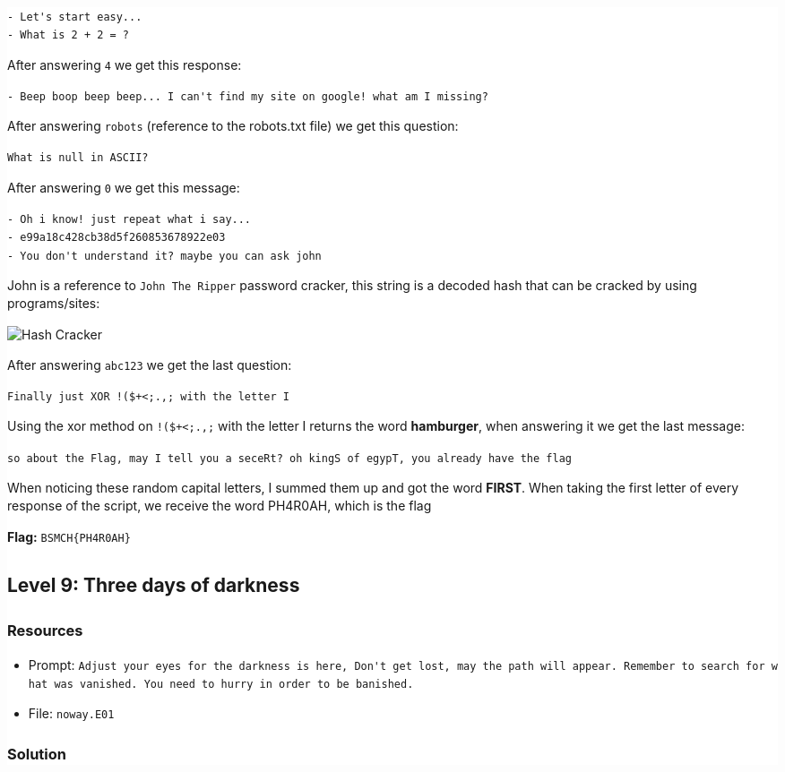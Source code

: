 ```text
- Let's start easy...
- What is 2 + 2 = ?
```

After answering `4` we get this response:

```text
- Beep boop beep beep... I can't find my site on google! what am I missing?
```

After answering `robots` (reference to the robots.txt file) we get this question:

```text
What is null in ASCII?
```

After answering `0` we get this message:

```text
- Oh i know! just repeat what i say...
- e99a18c428cb38d5f260853678922e03
- You don't understand it? maybe you can ask john
```

John is a reference to `John The Ripper` password cracker, this string is a decoded hash that can be cracked by using programs/sites:

![Hash Cracker](https://img001.prntscr.com/file/img001/FMV9mJ88QdKZP8uhm9zgDQ.png)

After answering `abc123` we get the last question:

```text
Finally just XOR !($+<;.,; with the letter I
```

Using the xor method on `!($+<;.,;` with the letter I returns the word **hamburger**, when answering it we get the last message:

```text
so about the Flag, may I tell you a seceRt? oh kingS of egypT, you already have the flag
```

When noticing these random capital letters, I summed them up and got the word **FIRST**. When taking the first letter of every response of the script, we receive the word PH4R0AH, which is the flag

**Flag:** `BSMCH{PH4R0AH}`

## Level 9: Three days of darkness

### Resources

- Prompt: `Adjust your eyes for the darkness is here, Don't get lost, may the path will appear. Remember to search for what was vanished. You need to hurry in order to be banished.`

- File: `noway.E01`

### Solution
